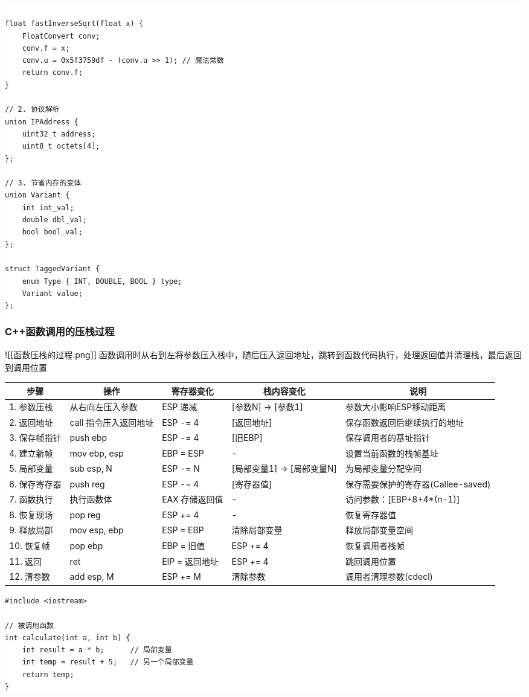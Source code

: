 ```

float fastInverseSqrt(float x) {
    FloatConvert conv;
    conv.f = x;
    conv.u = 0x5f3759df - (conv.u >> 1); // 魔法常数
    return conv.f;
}

// 2. 协议解析
union IPAddress {
    uint32_t address;
    uint8_t octets[4];
};

// 3. 节省内存的变体
union Variant {
    int int_val;
    double dbl_val;
    bool bool_val;
};

struct TaggedVariant {
    enum Type { INT, DOUBLE, BOOL } type;
    Variant value;
};
```

### C++函数调用的压栈过程
![[函数压栈的过程.png]]
函数调用时从右到左将参数压入栈中，随后压入返回地址，跳转到函数代码执行，处理返回值并清理栈，最后返回到调用位置

| 步骤       | 操作            | 寄存器变化      | 栈内容变化             | 说明                       |
|----------|---------------|------------|-------------------|--------------------------|
| 1. 参数压栈  | 从右向左压入参数      | ESP 递减     | [参数N] → [参数1]     | 参数大小影响ESP移动距离            |
| 2. 返回地址  | call 指令压入返回地址 | ESP -= 4   | [返回地址]            | 保存函数返回后继续执行的地址           |
| 3. 保存帧指针 | push ebp      | ESP -= 4   | [旧EBP]            | 保存调用者的基址指针               |
| 4. 建立新帧  | mov ebp, esp  | EBP = ESP  | -                 | 设置当前函数的栈帧基址              |
| 5. 局部变量  | sub esp, N    | ESP -= N   | [局部变量1] → [局部变量N] | 为局部变量分配空间                |
| 6. 保存寄存器 | push reg      | ESP -= 4   | [寄存器值]            | 保存需要保护的寄存器(Callee-saved) |
| 7. 函数执行  | 执行函数体         | EAX 存储返回值  | -                 | 访问参数：[EBP+8+4*(n-1)]     |
| 8. 恢复现场  | pop reg       | ESP += 4   | -                 | 恢复寄存器值                   |
| 9. 释放局部  | mov esp, ebp  | ESP = EBP  | 清除局部变量            | 释放局部变量空间                 |
| 10. 恢复帧  | pop ebp       | EBP = 旧值   | ESP += 4          | 恢复调用者栈帧                  |
| 11. 返回   | ret           | EIP = 返回地址 | ESP += 4          | 跳回调用位置                   |
| 12. 清参数  | add esp, M    | ESP += M   | 清除参数              | 调用者清理参数(cdecl)           |
```
#include <iostream>

// 被调用函数
int calculate(int a, int b) {
    int result = a * b;      // 局部变量
    int temp = result + 5;   // 另一个局部变量
    return temp;
}
```